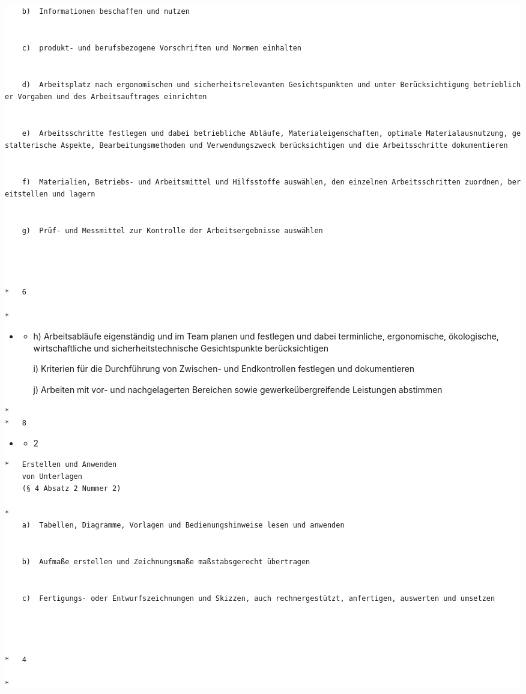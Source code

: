 
        b)  Informationen beschaffen und nutzen


        c)  produkt- und berufsbezogene Vorschriften und Normen einhalten


        d)  Arbeitsplatz nach ergonomischen und sicherheitsrelevanten Gesichtspunkten und unter Berücksichtigung betrieblicher Vorgaben und des Arbeitsauftrages einrichten


        e)  Arbeitsschritte festlegen und dabei betriebliche Abläufe, Materialeigenschaften, optimale Materialausnutzung, gestalterische Aspekte, Bearbeitungsmethoden und Verwendungszweck berücksichtigen und die Arbeitsschritte dokumentieren


        f)  Materialien, Betriebs- und Arbeitsmittel und Hilfsstoffe auswählen, den einzelnen Arbeitsschritten zuordnen, bereitstellen und lagern


        g)  Prüf- und Messmittel zur Kontrolle der Arbeitsergebnisse auswählen




    *   6

    *

*    *
        h)  Arbeitsabläufe eigenständig und im Team planen und festlegen und dabei terminliche, ergonomische, ökologische, wirtschaftliche und sicherheitstechnische Gesichtspunkte berücksichtigen


        i)  Kriterien für die Durchführung von Zwischen- und Endkontrollen festlegen und dokumentieren


        j)  Arbeiten mit vor- und nachgelagerten Bereichen sowie gewerkeübergreifende Leistungen abstimmen




    *
    *   8


*    *   2

    *   Erstellen und Anwenden
        von Unterlagen
        (§ 4 Absatz 2 Nummer 2)

    *
        a)  Tabellen, Diagramme, Vorlagen und Bedienungshinweise lesen und anwenden


        b)  Aufmaße erstellen und Zeichnungsmaße maßstabsgerecht übertragen


        c)  Fertigungs- oder Entwurfszeichnungen und Skizzen, auch rechnergestützt, anfertigen, auswerten und umsetzen




    *   4

    *
